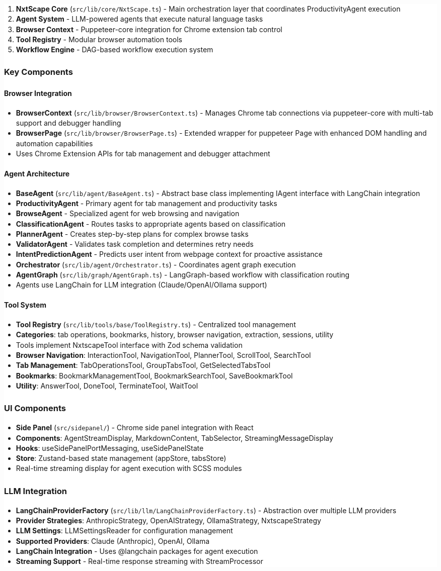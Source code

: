 1. **NxtScape Core** (`src/lib/core/NxtScape.ts`) - Main orchestration layer that coordinates ProductivityAgent execution
2. **Agent System** - LLM-powered agents that execute natural language tasks
3. **Browser Context** - Puppeteer-core integration for Chrome extension tab control
4. **Tool Registry** - Modular browser automation tools
5. **Workflow Engine** - DAG-based workflow execution system

### Key Components

#### Browser Integration
- **BrowserContext** (`src/lib/browser/BrowserContext.ts`) - Manages Chrome tab connections via puppeteer-core with multi-tab support and debugger handling
- **BrowserPage** (`src/lib/browser/BrowserPage.ts`) - Extended wrapper for puppeteer Page with enhanced DOM handling and automation capabilities
- Uses Chrome Extension APIs for tab management and debugger attachment

#### Agent Architecture
- **BaseAgent** (`src/lib/agent/BaseAgent.ts`) - Abstract base class implementing IAgent interface with LangChain integration
- **ProductivityAgent** - Primary agent for tab management and productivity tasks
- **BrowseAgent** - Specialized agent for web browsing and navigation
- **ClassificationAgent** - Routes tasks to appropriate agents based on classification
- **PlannerAgent** - Creates step-by-step plans for complex browse tasks
- **ValidatorAgent** - Validates task completion and determines retry needs
- **IntentPredictionAgent** - Predicts user intent from webpage context for proactive assistance
- **Orchestrator** (`src/lib/agent/Orchestrator.ts`) - Coordinates agent graph execution
- **AgentGraph** (`src/lib/graph/AgentGraph.ts`) - LangGraph-based workflow with classification routing
- Agents use LangChain for LLM integration (Claude/OpenAI/Ollama support)

#### Tool System
- **Tool Registry** (`src/lib/tools/base/ToolRegistry.ts`) - Centralized tool management
- **Categories**: tab operations, bookmarks, history, browser navigation, extraction, sessions, utility
- Tools implement NxtscapeTool interface with Zod schema validation
- **Browser Navigation**: InteractionTool, NavigationTool, PlannerTool, ScrollTool, SearchTool
- **Tab Management**: TabOperationsTool, GroupTabsTool, GetSelectedTabsTool
- **Bookmarks**: BookmarkManagementTool, BookmarkSearchTool, SaveBookmarkTool
- **Utility**: AnswerTool, DoneTool, TerminateTool, WaitTool

### UI Components
- **Side Panel** (`src/sidepanel/`) - Chrome side panel integration with React
- **Components**: AgentStreamDisplay, MarkdownContent, TabSelector, StreamingMessageDisplay
- **Hooks**: useSidePanelPortMessaging, useSidePanelState
- **Store**: Zustand-based state management (appStore, tabsStore)
- Real-time streaming display for agent execution with SCSS modules

### LLM Integration
- **LangChainProviderFactory** (`src/lib/llm/LangChainProviderFactory.ts`) - Abstraction over multiple LLM providers
- **Provider Strategies**: AnthropicStrategy, OpenAIStrategy, OllamaStrategy, NxtscapeStrategy
- **LLM Settings**: LLMSettingsReader for configuration management
- **Supported Providers**: Claude (Anthropic), OpenAI, Ollama
- **LangChain Integration** - Uses @langchain packages for agent execution
- **Streaming Support** - Real-time response streaming with StreamProcessor
